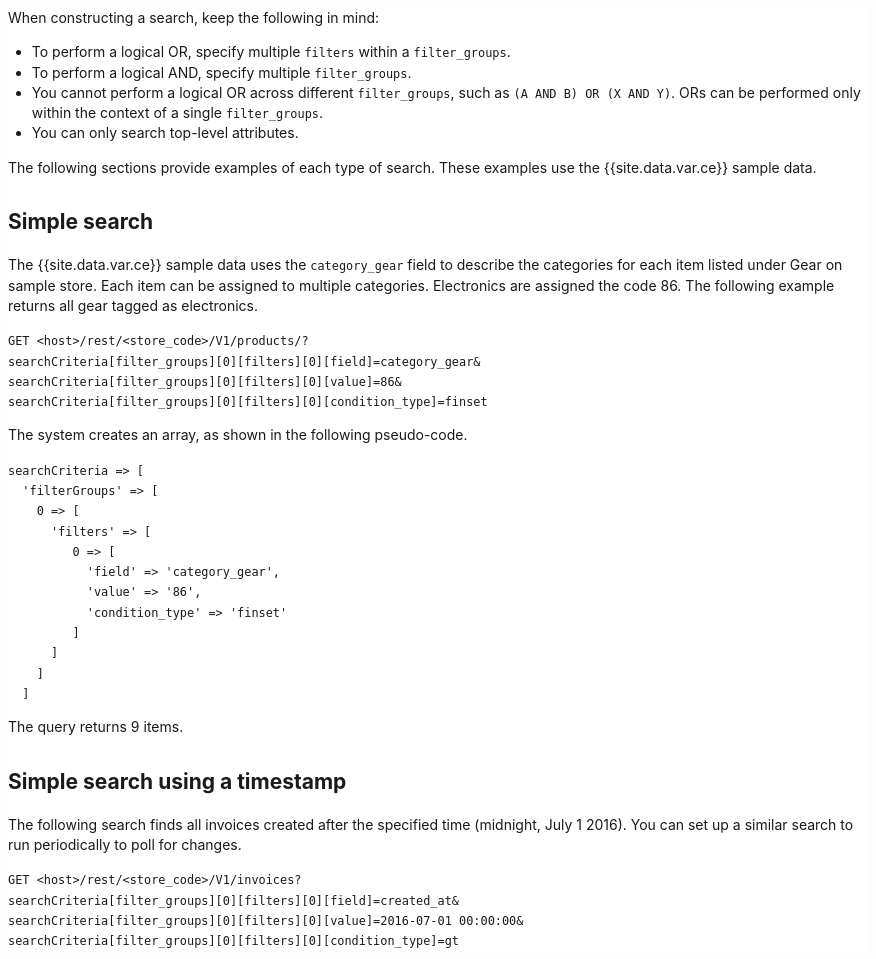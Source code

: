When constructing a search, keep the following in mind:

*  To perform a logical OR, specify multiple `filters` within a `filter_groups`.
*  To perform a logical AND, specify multiple `filter_groups`.
*  You cannot perform a logical OR across different `filter_groups`, such as `(A AND B) OR (X AND Y)`. ORs can be performed only within the context of a single `filter_groups`.
*  You can only search top-level attributes.

The following sections provide examples of each type of search. These examples use the {{site.data.var.ce}} sample data.

## Simple search

The {{site.data.var.ce}} sample data uses the `category_gear` field to describe the categories for each item listed under Gear on sample store. Each item can be assigned to multiple categories. Electronics are assigned the code 86. The following example returns all gear tagged as electronics.

```http
GET <host>/rest/<store_code>/V1/products/?
searchCriteria[filter_groups][0][filters][0][field]=category_gear&
searchCriteria[filter_groups][0][filters][0][value]=86&
searchCriteria[filter_groups][0][filters][0][condition_type]=finset
```

The system creates an array, as shown in the following pseudo-code.

```http
searchCriteria => [
  'filterGroups' => [
    0 => [
      'filters' => [
         0 => [
           'field' => 'category_gear',
           'value' => '86',
           'condition_type' => 'finset'
         ]
      ]
    ]
  ]
```

The query returns 9 items.

## Simple search using a timestamp

The following search finds all invoices created after the specified time (midnight, July 1 2016). You can set up a similar search to run periodically to poll for changes.

```http
GET <host>/rest/<store_code>/V1/invoices?
searchCriteria[filter_groups][0][filters][0][field]=created_at&
searchCriteria[filter_groups][0][filters][0][value]=2016-07-01 00:00:00&
searchCriteria[filter_groups][0][filters][0][condition_type]=gt
```
